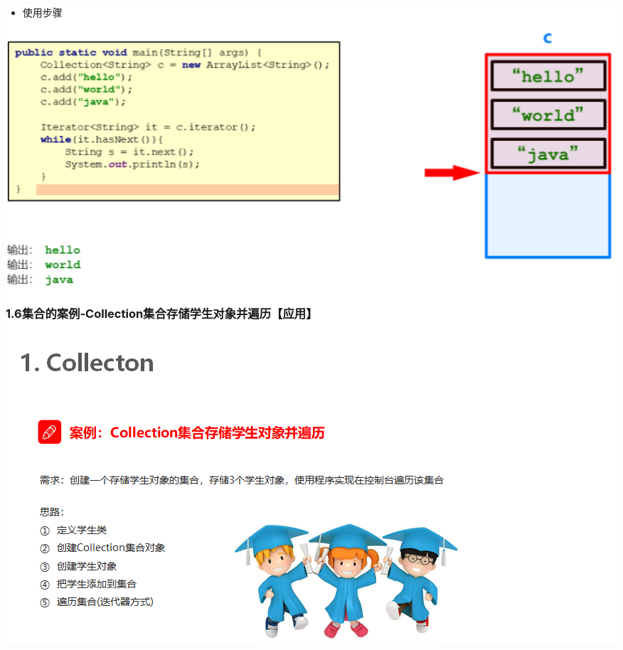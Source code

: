 



- 使用步骤

![02](img\02.png)

### 1.6集合的案例-Collection集合存储学生对象并遍历【应用】

![image-20200819205649369](assets/image-20200819205649369.png)


